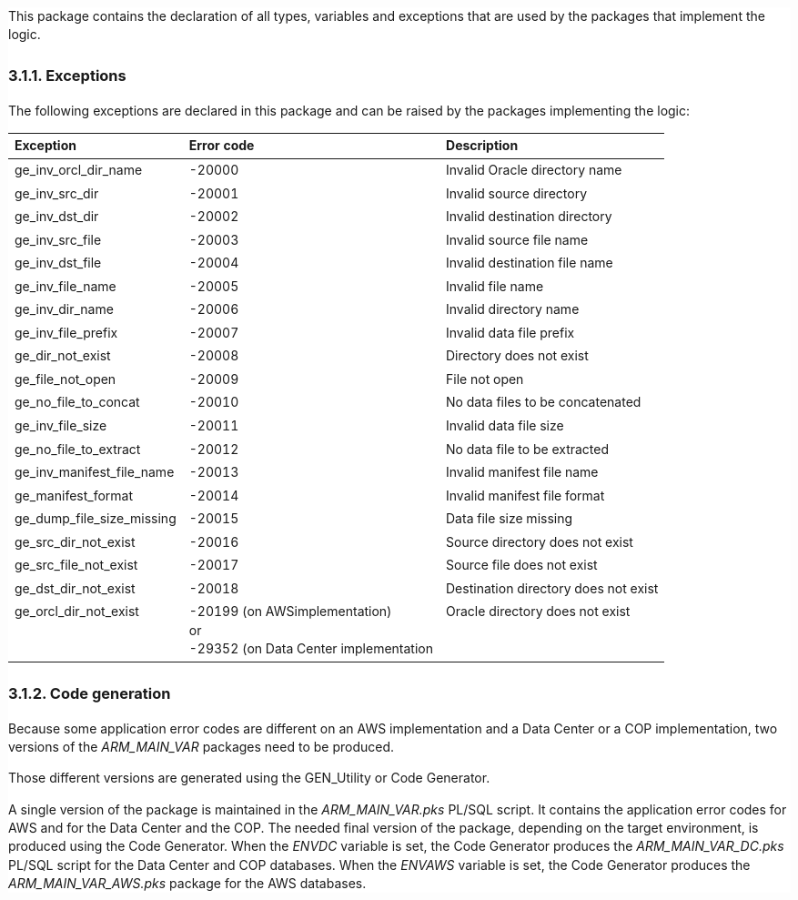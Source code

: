 This package contains the declaration of all types, variables and exceptions that are used by the packages that implement the logic.

### 3.1.1. Exceptions

The following exceptions are declared in this package and can be raised by the packages implementing the logic:

| Exception                         | Error code                                                                    | Description                               |
| :--                               | :--                                                                           | :--                                       |
| ge_inv_orcl_dir_name              | -20000                                                                        | Invalid Oracle directory name             |
| ge_inv_src_dir                    | -20001                                                                        | Invalid source directory                  |
| ge_inv_dst_dir                    | -20002                                                                        | Invalid destination directory             |
| ge_inv_src_file                   | -20003                                                                        | Invalid source file name                  |
| ge_inv_dst_file                   | -20004                                                                        | Invalid destination file name             |
| ge_inv_file_name                  | -20005                                                                        | Invalid file name                         |
| ge_inv_dir_name                   | -20006                                                                        | Invalid directory name                    |
| ge_inv_file_prefix                | -20007                                                                        | Invalid data file prefix                  |
| ge_dir_not_exist                  | -20008                                                                        | Directory does not exist                  |
| ge_file_not_open                  | -20009                                                                        | File not open                             |
| ge_no_file_to_concat              | -20010                                                                        | No data files to be concatenated          |
| ge_inv_file_size                  | -20011                                                                        | Invalid data file size                    |
| ge_no_file_to_extract             | -20012                                                                        | No data file to be extracted              |
| ge_inv_manifest_file_name         | -20013                                                                        | Invalid manifest file name                |
| ge_manifest_format                | -20014                                                                        | Invalid manifest file format              |
| ge_dump_file_size_missing         | -20015                                                                        | Data file size missing                    |
| ge_src_dir_not_exist              | -20016                                                                        | Source directory does not exist           |
| ge_src_file_not_exist             | -20017                                                                        | Source file does not exist                |
| ge_dst_dir_not_exist              | -20018                                                                        | Destination directory does not exist      |
| ge_orcl_dir_not_exist             | -20199 (on AWSimplementation)<br>or<br>-29352 (on Data Center implementation  | Oracle directory does not exist           |

### 3.1.2. Code generation

Because some application error codes are different on an AWS implementation and a Data Center or a COP implementation, two versions of the *ARM_MAIN_VAR* packages need to be produced.

Those different versions are generated using the GEN_Utility or Code Generator.

A single version of the package is maintained in the *ARM_MAIN_VAR.pks* PL/SQL script. It contains the application error codes for AWS and for the Data Center and the COP. The needed final version of the package, depending on the target environment, is produced using the Code Generator. When the *ENVDC* variable is set, the Code Generator produces the *ARM_MAIN_VAR_DC.pks* PL/SQL script for the Data Center and COP databases. When the *ENVAWS* variable is set, the Code Generator produces the *ARM_MAIN_VAR_AWS.pks* package for the AWS databases.
